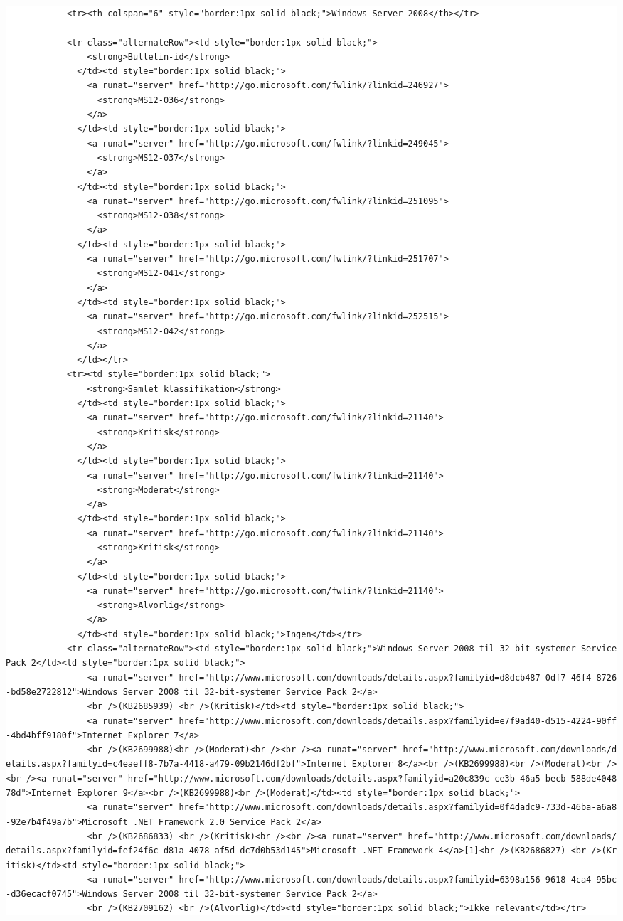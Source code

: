                 <tr><th colspan="6" style="border:1px solid black;">Windows Server 2008</th></tr>
              
                <tr class="alternateRow"><td style="border:1px solid black;">
                    <strong>Bulletin-id</strong>
                  </td><td style="border:1px solid black;">
                    <a runat="server" href="http://go.microsoft.com/fwlink/?linkid=246927">
                      <strong>MS12-036</strong>
                    </a>
                  </td><td style="border:1px solid black;">
                    <a runat="server" href="http://go.microsoft.com/fwlink/?linkid=249045">
                      <strong>MS12-037</strong>
                    </a>
                  </td><td style="border:1px solid black;">
                    <a runat="server" href="http://go.microsoft.com/fwlink/?linkid=251095">
                      <strong>MS12-038</strong>
                    </a>
                  </td><td style="border:1px solid black;">
                    <a runat="server" href="http://go.microsoft.com/fwlink/?linkid=251707">
                      <strong>MS12-041</strong>
                    </a>
                  </td><td style="border:1px solid black;">
                    <a runat="server" href="http://go.microsoft.com/fwlink/?linkid=252515">
                      <strong>MS12-042</strong>
                    </a>
                  </td></tr>
                <tr><td style="border:1px solid black;">
                    <strong>Samlet klassifikation</strong>
                  </td><td style="border:1px solid black;">
                    <a runat="server" href="http://go.microsoft.com/fwlink/?linkid=21140">
                      <strong>Kritisk</strong>
                    </a>
                  </td><td style="border:1px solid black;">
                    <a runat="server" href="http://go.microsoft.com/fwlink/?linkid=21140">
                      <strong>Moderat</strong>
                    </a>
                  </td><td style="border:1px solid black;">
                    <a runat="server" href="http://go.microsoft.com/fwlink/?linkid=21140">
                      <strong>Kritisk</strong>
                    </a>
                  </td><td style="border:1px solid black;">
                    <a runat="server" href="http://go.microsoft.com/fwlink/?linkid=21140">
                      <strong>Alvorlig</strong>
                    </a>
                  </td><td style="border:1px solid black;">Ingen</td></tr>
                <tr class="alternateRow"><td style="border:1px solid black;">Windows Server 2008 til 32-bit-systemer Service Pack 2</td><td style="border:1px solid black;">
                    <a runat="server" href="http://www.microsoft.com/downloads/details.aspx?familyid=d8dcb487-0df7-46f4-8726-bd58e2722812">Windows Server 2008 til 32-bit-systemer Service Pack 2</a>
                    <br />(KB2685939) <br />(Kritisk)</td><td style="border:1px solid black;">
                    <a runat="server" href="http://www.microsoft.com/downloads/details.aspx?familyid=e7f9ad40-d515-4224-90ff-4bd4bff9180f">Internet Explorer 7</a>
                    <br />(KB2699988)<br />(Moderat)<br /><br /><a runat="server" href="http://www.microsoft.com/downloads/details.aspx?familyid=c4eaeff8-7b7a-4418-a479-09b2146df2bf">Internet Explorer 8</a><br />(KB2699988)<br />(Moderat)<br /><br /><a runat="server" href="http://www.microsoft.com/downloads/details.aspx?familyid=a20c839c-ce3b-46a5-becb-588de404878d">Internet Explorer 9</a><br />(KB2699988)<br />(Moderat)</td><td style="border:1px solid black;">
                    <a runat="server" href="http://www.microsoft.com/downloads/details.aspx?familyid=0f4dadc9-733d-46ba-a6a8-92e7b4f49a7b">Microsoft .NET Framework 2.0 Service Pack 2</a>
                    <br />(KB2686833) <br />(Kritisk)<br /><br /><a runat="server" href="http://www.microsoft.com/downloads/details.aspx?familyid=fef24f6c-d81a-4078-af5d-dc7d0b53d145">Microsoft .NET Framework 4</a>[1]<br />(KB2686827) <br />(Kritisk)</td><td style="border:1px solid black;">
                    <a runat="server" href="http://www.microsoft.com/downloads/details.aspx?familyid=6398a156-9618-4ca4-95bc-d36ecacf0745">Windows Server 2008 til 32-bit-systemer Service Pack 2</a>
                    <br />(KB2709162) <br />(Alvorlig)</td><td style="border:1px solid black;">Ikke relevant</td></tr>